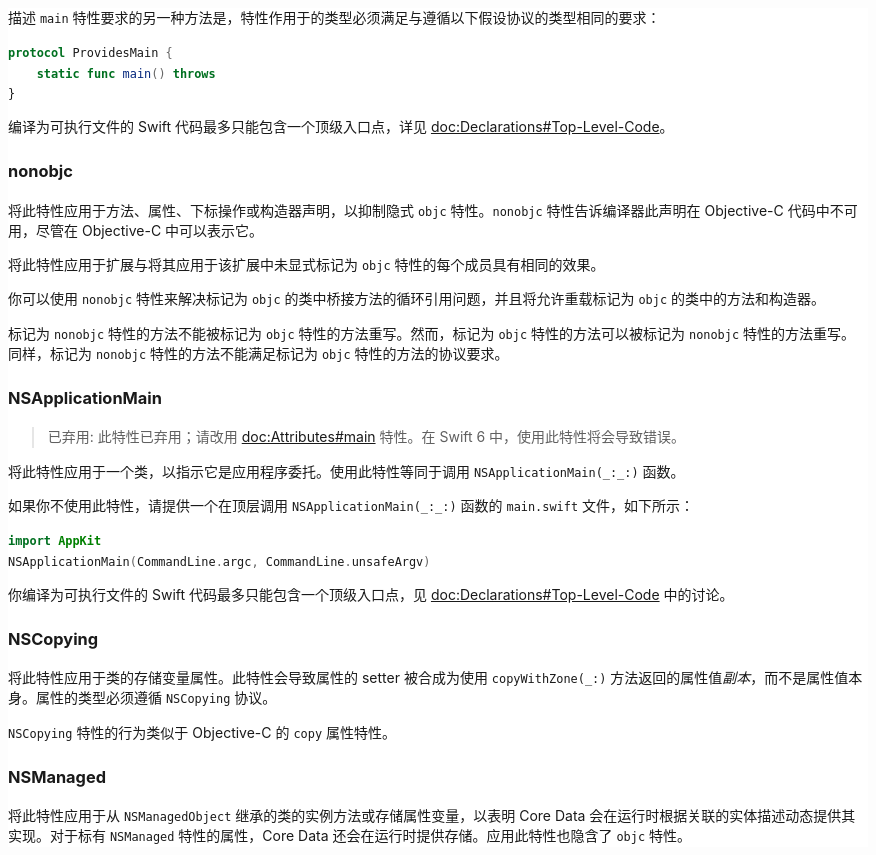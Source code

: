 

描述 `main` 特性要求的另一种方法是，特性作用于的类型必须满足与遵循以下假设协议的类型相同的要求：

```swift
protocol ProvidesMain {
    static func main() throws
}
```



编译为可执行文件的 Swift 代码最多只能包含一个顶级入口点，详见 <doc:Declarations#Top-Level-Code>。







### nonobjc

将此特性应用于方法、属性、下标操作或构造器声明，以抑制隐式 `objc` 特性。`nonobjc` 特性告诉编译器此声明在 Objective-C 代码中不可用，尽管在 Objective-C 中可以表示它。

将此特性应用于扩展与将其应用于该扩展中未显式标记为 `objc` 特性的每个成员具有相同的效果。

你可以使用 `nonobjc` 特性来解决标记为 `objc` 的类中桥接方法的循环引用问题，并且将允许重载标记为 `objc` 的类中的方法和构造器。

标记为 `nonobjc` 特性的方法不能被标记为 `objc` 特性的方法重写。然而，标记为 `objc` 特性的方法可以被标记为 `nonobjc` 特性的方法重写。同样，标记为 `nonobjc` 特性的方法不能满足标记为 `objc` 特性的方法的协议要求。

### NSApplicationMain

> 已弃用:
> 此特性已弃用；请改用 <doc:Attributes#main> 特性。在 Swift 6 中，使用此特性将会导致错误。

将此特性应用于一个类，以指示它是应用程序委托。使用此特性等同于调用 `NSApplicationMain(_:_:)` 函数。

如果你不使用此特性，请提供一个在顶层调用 `NSApplicationMain(_:_:)` 函数的 `main.swift` 文件，如下所示：

```swift
import AppKit
NSApplicationMain(CommandLine.argc, CommandLine.unsafeArgv)
```



你编译为可执行文件的 Swift 代码最多只能包含一个顶级入口点，见 <doc:Declarations#Top-Level-Code> 中的讨论。

### NSCopying

将此特性应用于类的存储变量属性。此特性会导致属性的 setter 被合成为使用 `copyWithZone(_:)` 方法返回的属性值*副本*，而不是属性值本身。属性的类型必须遵循 `NSCopying` 协议。

`NSCopying` 特性的行为类似于 Objective-C 的 `copy` 属性特性。



### NSManaged

将此特性应用于从 `NSManagedObject` 继承的类的实例方法或存储属性变量，以表明 Core Data 会在运行时根据关联的实体描述动态提供其实现。对于标有 `NSManaged` 特性的属性，Core Data 还会在运行时提供存储。应用此特性也隐含了 `objc` 特性。
